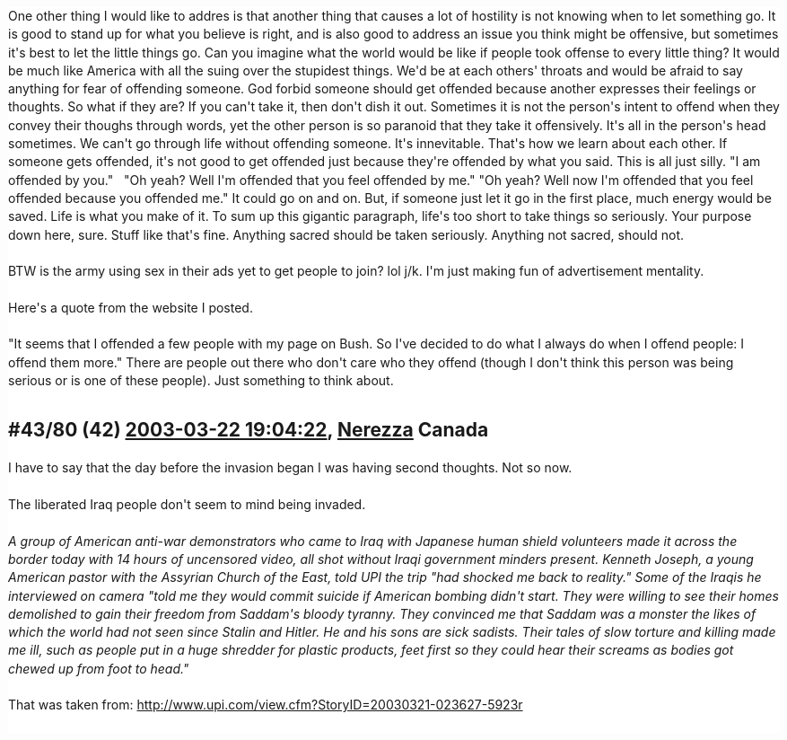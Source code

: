 One other thing I would like to addres is that another thing that causes a lot of hostility is not knowing when to let something go. It is good to stand up for what you believe is right, and is also good to address an issue you think might be offensive, but sometimes it's best to let the little things go. Can you imagine what the world would be like if people took offense to every little thing? It would be much like America with all the suing over the stupidest things. We'd be at each others' throats and would be afraid to say anything for fear of offending someone. God forbid someone should get offended because another expresses their feelings or thoughts. So what if they are? If you can't take it, then don't dish it out. Sometimes it is not the person's intent to offend when they convey their thoughs through words, yet the other person is so paranoid that they take it offensively. It's all in the person's head sometimes. We can't go through life without offending someone. It's innevitable. That's how we learn about each other. If someone gets offended, it's not good to get offended just because they're offended by what you said. This is all just silly. "I am offended by you."   "Oh yeah? Well I'm offended that you feel offended by me." "Oh yeah? Well now I'm offended that you feel offended because you offended me." It could go on and on. But, if someone just let it go in the first place, much energy would be saved. Life is what you make of it. To sum up this gigantic paragraph, life's too short to take things so seriously. Your purpose down here, sure. Stuff like that's fine. Anything sacred should be taken seriously. Anything not sacred, should not.
<br>
<br>
BTW is the army using sex in their ads yet to get people to join? lol j/k. I'm just making fun of advertisement mentality.
<br>
<br>
Here's a quote from the website I posted.
<br>
<br>
"It seems that I offended a few people with my page on Bush. So I've decided to do what I always do when I offend people: I offend them more." There are people out there who don't care who they offend (though I don't think this person was being serious or is one of these people). Just something to think about.
</section>

## \#43/80 (42) [2003-03-22 19:04:22](https://www.astralpulse.com/forums/index.php?msg=25774), [Nerezza](https://www.astralpulse.com/forums/profile/?u=740) Canada ##
<section>
I have to say that the day before the invasion began I was having second thoughts. Not so now.
<br>
<br>
The liberated Iraq people don't seem to mind being invaded.
<br>
<br>
<i>
 A group of American anti-war demonstrators who came to Iraq with Japanese human shield volunteers made it across the border today with 14 hours of uncensored video, all shot without Iraqi government minders present. Kenneth Joseph, a young American pastor with the Assyrian Church of the East, told UPI the trip "had shocked me back to reality." Some of the Iraqis he interviewed on camera "told me they would commit suicide if American bombing didn't start. They were willing to see their homes demolished to gain their freedom from Saddam's bloody tyranny. They convinced me that Saddam was a monster the likes of which the world had not seen since Stalin and Hitler. He and his sons are sick sadists. Their tales of slow torture and killing made me ill, such as people put in a huge shredder for plastic products, feet first so they could hear their screams as bodies got chewed up from foot to head."
</i>
<br>
<br>
That was taken from:
<a class="bbc_link" href="http://www.upi.com/view.cfm?StoryID=20030321-023627-5923r" rel="noopener" target="_blank">
 http://www.upi.com/view.cfm?StoryID=20030321-023627-5923r
</a>
<br>
<br>
